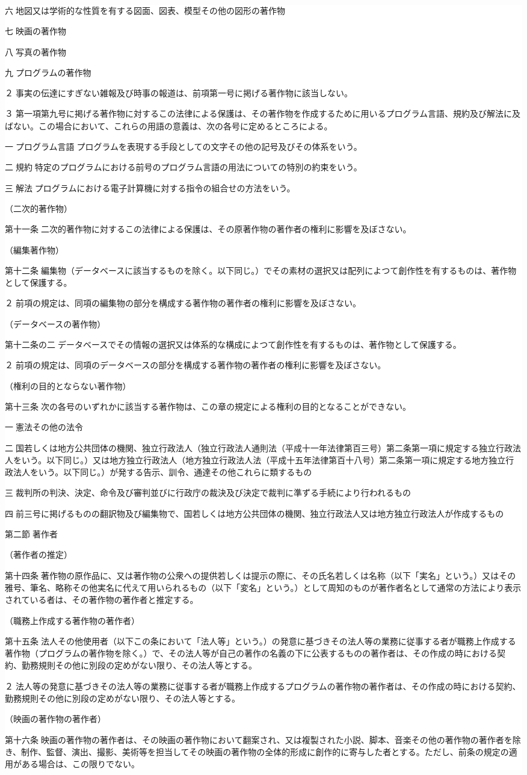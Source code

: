 六 地図又は学術的な性質を有する図面、図表、模型その他の図形の著作物

七 映画の著作物

八 写真の著作物

九 プログラムの著作物

２ 事実の伝達にすぎない雑報及び時事の報道は、前項第一号に掲げる著作物に該当しない。

３ 第一項第九号に掲げる著作物に対するこの法律による保護は、その著作物を作成するために用いるプログラム言語、規約及び解法に及ばない。この場合において、これらの用語の意義は、次の各号に定めるところによる。

一 プログラム言語 プログラムを表現する手段としての文字その他の記号及びその体系をいう。

二 規約 特定のプログラムにおける前号のプログラム言語の用法についての特別の約束をいう。

三 解法 プログラムにおける電子計算機に対する指令の組合せの方法をいう。

（二次的著作物）

第十一条 二次的著作物に対するこの法律による保護は、その原著作物の著作者の権利に影響を及ぼさない。

（編集著作物）

第十二条 編集物（データベースに該当するものを除く。以下同じ。）でその素材の選択又は配列によつて創作性を有するものは、著作物として保護する。

２ 前項の規定は、同項の編集物の部分を構成する著作物の著作者の権利に影響を及ぼさない。

（データベースの著作物）

第十二条の二 データベースでその情報の選択又は体系的な構成によつて創作性を有するものは、著作物として保護する。

２ 前項の規定は、同項のデータベースの部分を構成する著作物の著作者の権利に影響を及ぼさない。

（権利の目的とならない著作物）

第十三条 次の各号のいずれかに該当する著作物は、この章の規定による権利の目的となることができない。

一 憲法その他の法令

二 国若しくは地方公共団体の機関、独立行政法人（独立行政法人通則法（平成十一年法律第百三号）第二条第一項に規定する独立行政法人をいう。以下同じ。）又は地方独立行政法人（地方独立行政法人法（平成十五年法律第百十八号）第二条第一項に規定する地方独立行政法人をいう。以下同じ。）が発する告示、訓令、通達その他これらに類するもの

三 裁判所の判決、決定、命令及び審判並びに行政庁の裁決及び決定で裁判に準ずる手続により行われるもの

四 前三号に掲げるものの翻訳物及び編集物で、国若しくは地方公共団体の機関、独立行政法人又は地方独立行政法人が作成するもの

第二節 著作者

（著作者の推定）

第十四条 著作物の原作品に、又は著作物の公衆への提供若しくは提示の際に、その氏名若しくは名称（以下「実名」という。）又はその雅号、筆名、略称その他実名に代えて用いられるもの（以下「変名」という。）として周知のものが著作者名として通常の方法により表示されている者は、その著作物の著作者と推定する。

（職務上作成する著作物の著作者）

第十五条 法人その他使用者（以下この条において「法人等」という。）の発意に基づきその法人等の業務に従事する者が職務上作成する著作物（プログラムの著作物を除く。）で、その法人等が自己の著作の名義の下に公表するものの著作者は、その作成の時における契約、勤務規則その他に別段の定めがない限り、その法人等とする。

２ 法人等の発意に基づきその法人等の業務に従事する者が職務上作成するプログラムの著作物の著作者は、その作成の時における契約、勤務規則その他に別段の定めがない限り、その法人等とする。

（映画の著作物の著作者）

第十六条 映画の著作物の著作者は、その映画の著作物において翻案され、又は複製された小説、脚本、音楽その他の著作物の著作者を除き、制作、監督、演出、撮影、美術等を担当してその映画の著作物の全体的形成に創作的に寄与した者とする。ただし、前条の規定の適用がある場合は、この限りでない。
